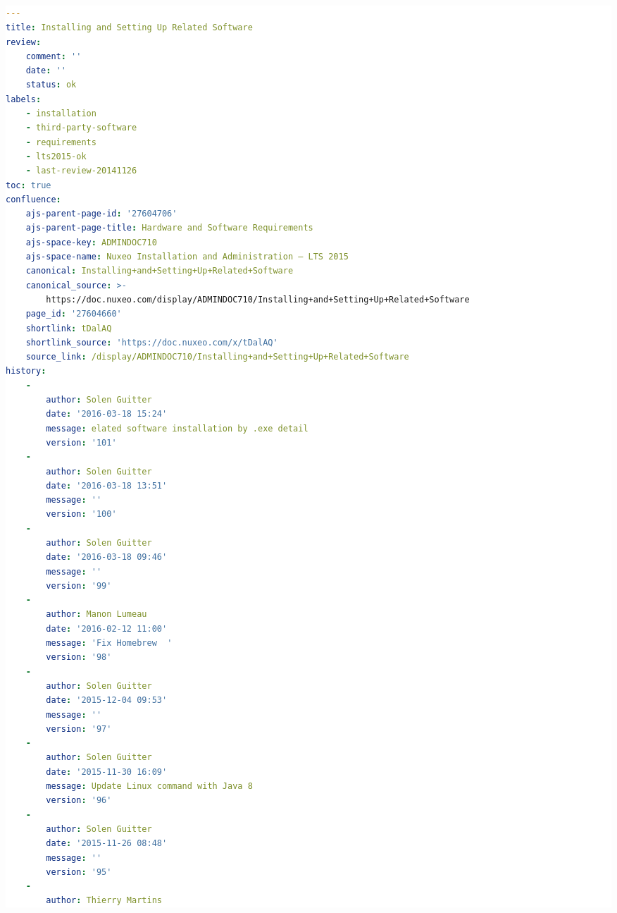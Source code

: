 ```yaml
---
title: Installing and Setting Up Related Software
review:
    comment: ''
    date: ''
    status: ok
labels:
    - installation
    - third-party-software
    - requirements
    - lts2015-ok
    - last-review-20141126
toc: true
confluence:
    ajs-parent-page-id: '27604706'
    ajs-parent-page-title: Hardware and Software Requirements
    ajs-space-key: ADMINDOC710
    ajs-space-name: Nuxeo Installation and Administration — LTS 2015
    canonical: Installing+and+Setting+Up+Related+Software
    canonical_source: >-
        https://doc.nuxeo.com/display/ADMINDOC710/Installing+and+Setting+Up+Related+Software
    page_id: '27604660'
    shortlink: tDalAQ
    shortlink_source: 'https://doc.nuxeo.com/x/tDalAQ'
    source_link: /display/ADMINDOC710/Installing+and+Setting+Up+Related+Software
history:
    - 
        author: Solen Guitter
        date: '2016-03-18 15:24'
        message: elated software installation by .exe detail
        version: '101'
    - 
        author: Solen Guitter
        date: '2016-03-18 13:51'
        message: ''
        version: '100'
    - 
        author: Solen Guitter
        date: '2016-03-18 09:46'
        message: ''
        version: '99'
    - 
        author: Manon Lumeau
        date: '2016-02-12 11:00'
        message: 'Fix Homebrew  '
        version: '98'
    - 
        author: Solen Guitter
        date: '2015-12-04 09:53'
        message: ''
        version: '97'
    - 
        author: Solen Guitter
        date: '2015-11-30 16:09'
        message: Update Linux command with Java 8
        version: '96'
    - 
        author: Solen Guitter
        date: '2015-11-26 08:48'
        message: ''
        version: '95'
    - 
        author: Thierry Martins
```